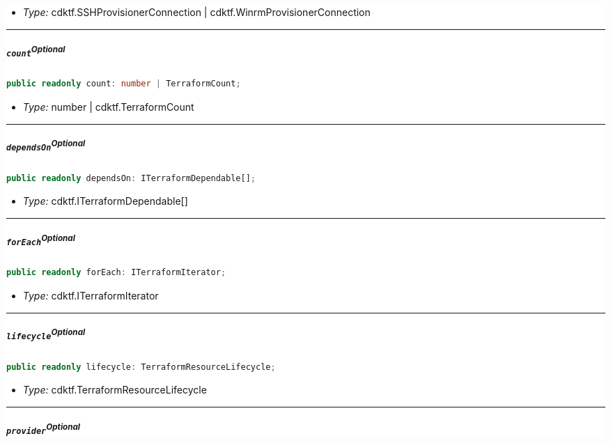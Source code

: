 - *Type:* cdktf.SSHProvisionerConnection | cdktf.WinrmProvisionerConnection

---

##### `count`<sup>Optional</sup> <a name="count" id="@cdktf/provider-azurerm.dataAzurermSentinelAlertRuleTemplate.DataAzurermSentinelAlertRuleTemplateConfig.property.count"></a>

```typescript
public readonly count: number | TerraformCount;
```

- *Type:* number | cdktf.TerraformCount

---

##### `dependsOn`<sup>Optional</sup> <a name="dependsOn" id="@cdktf/provider-azurerm.dataAzurermSentinelAlertRuleTemplate.DataAzurermSentinelAlertRuleTemplateConfig.property.dependsOn"></a>

```typescript
public readonly dependsOn: ITerraformDependable[];
```

- *Type:* cdktf.ITerraformDependable[]

---

##### `forEach`<sup>Optional</sup> <a name="forEach" id="@cdktf/provider-azurerm.dataAzurermSentinelAlertRuleTemplate.DataAzurermSentinelAlertRuleTemplateConfig.property.forEach"></a>

```typescript
public readonly forEach: ITerraformIterator;
```

- *Type:* cdktf.ITerraformIterator

---

##### `lifecycle`<sup>Optional</sup> <a name="lifecycle" id="@cdktf/provider-azurerm.dataAzurermSentinelAlertRuleTemplate.DataAzurermSentinelAlertRuleTemplateConfig.property.lifecycle"></a>

```typescript
public readonly lifecycle: TerraformResourceLifecycle;
```

- *Type:* cdktf.TerraformResourceLifecycle

---

##### `provider`<sup>Optional</sup> <a name="provider" id="@cdktf/provider-azurerm.dataAzurermSentinelAlertRuleTemplate.DataAzurermSentinelAlertRuleTemplateConfig.property.provider"></a>
